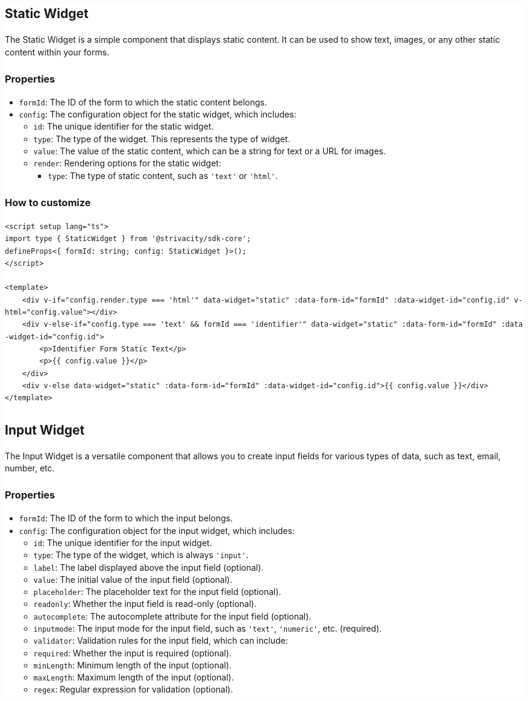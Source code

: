 ## Static Widget

The Static Widget is a simple component that displays static content. It can be used to show text, images, or any other static content within your forms.

### Properties

- `formId`: The ID of the form to which the static content belongs.
- `config`: The configuration object for the static widget, which includes:
  - `id`: The unique identifier for the static widget.
  - `type`: The type of the widget. This represents the type of widget.
  - `value`: The value of the static content, which can be a string for text or a URL for images.
  - `render`: Rendering options for the static widget:
    - `type`: The type of static content, such as `'text'` or `'html'`.

### How to customize

```vue
<script setup lang="ts">
import type { StaticWidget } from '@strivacity/sdk-core';
defineProps<{ formId: string; config: StaticWidget }>();
</script>

<template>
	<div v-if="config.render.type === 'html'" data-widget="static" :data-form-id="formId" :data-widget-id="config.id" v-html="config.value"></div>
	<div v-else-if="config.type === 'text' && formId === 'identifier'" data-widget="static" :data-form-id="formId" :data-widget-id="config.id">
		<p>Identifier Form Static Text</p>
		<p>{{ config.value }}</p>
	</div>
	<div v-else data-widget="static" :data-form-id="formId" :data-widget-id="config.id">{{ config.value }}</div>
</template>
```

## Input Widget

The Input Widget is a versatile component that allows you to create input fields for various types of data, such as text, email, number, etc.

### Properties

- `formId`: The ID of the form to which the input belongs.
- `config`: The configuration object for the input widget, which includes:
  - `id`: The unique identifier for the input widget.
  - `type`: The type of the widget, which is always `'input'`.
  - `label`: The label displayed above the input field (optional).
  - `value`: The initial value of the input field (optional).
  - `placeholder`: The placeholder text for the input field (optional).
  - `readonly`: Whether the input field is read-only (optional).
  - `autocomplete`: The autocomplete attribute for the input field (optional).
  - `inputmode`: The input mode for the input field, such as `'text'`, `'numeric'`, etc. (required).
  - `validator`: Validation rules for the input field, which can include:
  - `required`: Whether the input is required (optional).
  - `minLength`: Minimum length of the input (optional).
  - `maxLength`: Maximum length of the input (optional).
  - `regex`: Regular expression for validation (optional).
